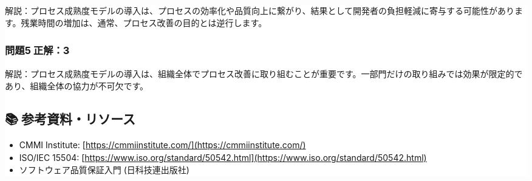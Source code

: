 解説：プロセス成熟度モデルの導入は、プロセスの効率化や品質向上に繋がり、結果として開発者の負担軽減に寄与する可能性があります。残業時間の増加は、通常、プロセス改善の目的とは逆行します。

### 問題5 正解：3

解説：プロセス成熟度モデルの導入は、組織全体でプロセス改善に取り組むことが重要です。一部門だけの取り組みでは効果が限定的であり、組織全体の協力が不可欠です。

## 📚 参考資料・リソース

* CMMI Institute: [https://cmmiinstitute.com/](https://cmmiinstitute.com/)
* ISO/IEC 15504: [https://www.iso.org/standard/50542.html](https://www.iso.org/standard/50542.html)
* ソフトウェア品質保証入門 (日科技連出版社)
